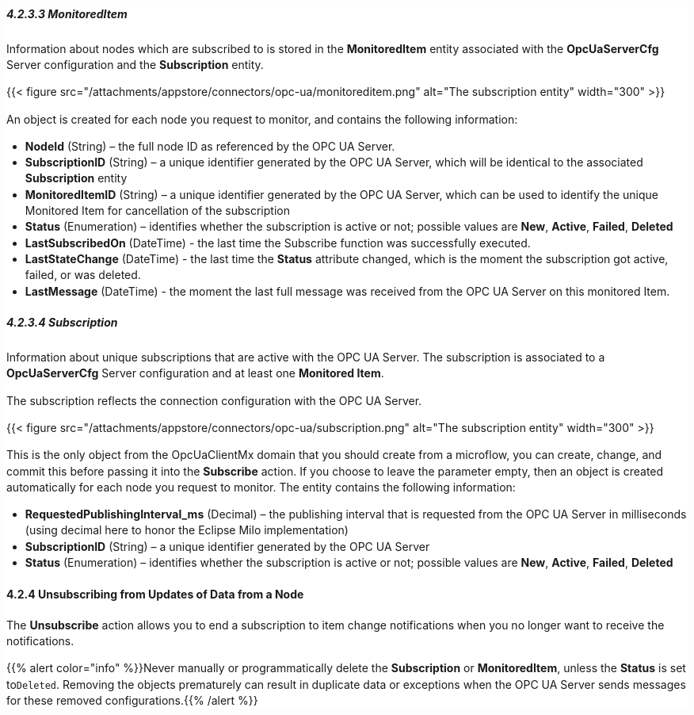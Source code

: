 ##### 4.2.3.3 MonitoredItem

Information about nodes which are subscribed to is stored in the **MonitoredItem** entity associated with the **OpcUaServerCfg** Server configuration and the **Subscription** entity.  


{{< figure src="/attachments/appstore/connectors/opc-ua/monitoreditem.png" alt="The subscription entity" width="300" >}}


An object is created for each node you request to monitor, and contains the following information:

* **NodeId** (String) – the full node ID as referenced by the OPC UA Server.  
* **SubscriptionID** (String) – a unique identifier generated by the OPC UA Server, which will be identical to the associated **Subscription** entity
* **MonitoredItemID** (String) – a unique identifier generated by the OPC UA Server, which can be used to identify the unique Monitored Item for cancellation of the subscription  
* **Status** (Enumeration) – identifies whether the subscription is active or not; possible values are **New**, **Active**, **Failed**, **Deleted**  
* **LastSubscribedOn** (DateTime) - the last time the Subscribe function was successfully executed.  
* **LastStateChange** (DateTime) - the last time the **Status** attribute changed, which is the moment the subscription got active, failed, or was deleted.  
* **LastMessage** (DateTime) - the moment the last full message was received from the OPC UA Server on this monitored Item.  

##### 4.2.3.4 Subscription

Information about unique subscriptions that are active with the OPC UA Server. The subscription is associated to a **OpcUaServerCfg** Server configuration and at least one **Monitored Item**. 

The subscription reflects the connection configuration with the OPC UA Server. 


{{< figure src="/attachments/appstore/connectors/opc-ua/subscription.png" alt="The subscription entity" width="300" >}}


This is the only object from the OpcUaClientMx domain that you should create from a microflow, you can create, change, and commit this before passing it into the **Subscribe** action. If you choose to leave the parameter empty, then an object is created automatically for each node you request to monitor. The entity contains the following information:

* **RequestedPublishingInterval_ms** (Decimal) – the publishing interval that is requested from the OPC UA Server in milliseconds (using decimal here to honor the Eclipse Milo implementation)
* **SubscriptionID** (String) – a unique identifier generated by the OPC UA Server  
* **Status** (Enumeration) – identifies whether the subscription is active or not; possible values are **New**, **Active**, **Failed**, **Deleted**

#### 4.2.4 Unsubscribing from Updates of Data from a Node

The **Unsubscribe** action allows you to end a subscription to item change notifications when you no longer want to receive the notifications. 

{{% alert color="info" %}}Never manually or programmatically delete the **Subscription** or **MonitoredItem**, unless the **Status** is set to`Deleted`. Removing the objects prematurely can result in duplicate data or exceptions when the OPC UA Server sends messages for these removed configurations.{{% /alert %}}
